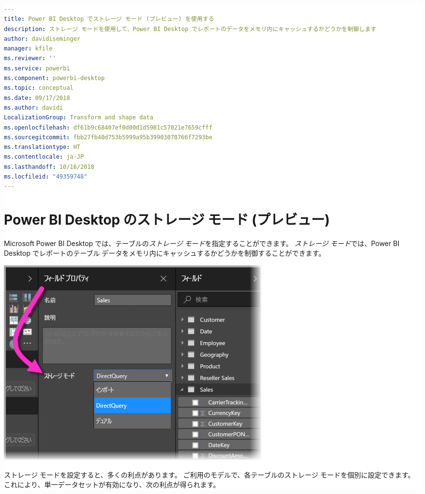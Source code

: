 ```yaml
---
title: Power BI Desktop でストレージ モード (プレビュー) を使用する
description: ストレージ モードを使用して、Power BI Desktop でレポートのデータをメモリ内にキャッシュするかどうかを制御します
author: davidiseminger
manager: kfile
ms.reviewer: ''
ms.service: powerbi
ms.component: powerbi-desktop
ms.topic: conceptual
ms.date: 09/17/2018
ms.author: davidi
LocalizationGroup: Transform and shape data
ms.openlocfilehash: df61b9c68407ef0d00d1d5981c57021e7659cfff
ms.sourcegitcommit: fbb27fb40d753b5999a95b39903070766f7293be
ms.translationtype: HT
ms.contentlocale: ja-JP
ms.lasthandoff: 10/16/2018
ms.locfileid: "49359748"
---
```

# <a name="storage-mode-in-power-bi-desktop-preview"></a>Power BI Desktop のストレージ モード (プレビュー)

Microsoft Power BI Desktop では、テーブルの*ストレージ モード*を指定することができます。 *ストレージ モード*では、Power BI Desktop でレポートのテーブル データをメモリ内にキャッシュするかどうかを制御することができます。 

![Power BI Desktop のストレージ モード](media/desktop-storage-mode/storage-mode_01.png)

ストレージ モードを設定すると、多くの利点があります。 ご利用のモデルで、各テーブルのストレージ モードを個別に設定できます。 これにより、単一データセットが有効になり、次の利点が得られます。
